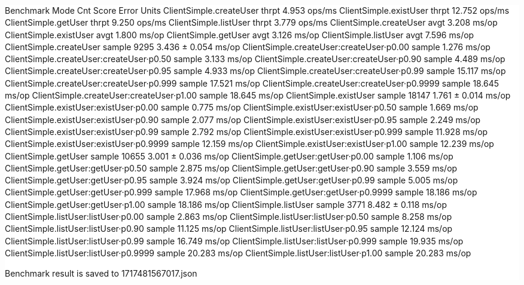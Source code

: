 Benchmark                                     Mode    Cnt   Score   Error   Units
ClientSimple.createUser                      thrpt          4.953          ops/ms
ClientSimple.existUser                       thrpt         12.752          ops/ms
ClientSimple.getUser                         thrpt          9.250          ops/ms
ClientSimple.listUser                        thrpt          3.779          ops/ms
ClientSimple.createUser                       avgt          3.208           ms/op
ClientSimple.existUser                        avgt          1.800           ms/op
ClientSimple.getUser                          avgt          3.126           ms/op
ClientSimple.listUser                         avgt          7.596           ms/op
ClientSimple.createUser                     sample   9295   3.436 ± 0.054   ms/op
ClientSimple.createUser:createUser·p0.00    sample          1.276           ms/op
ClientSimple.createUser:createUser·p0.50    sample          3.133           ms/op
ClientSimple.createUser:createUser·p0.90    sample          4.489           ms/op
ClientSimple.createUser:createUser·p0.95    sample          4.933           ms/op
ClientSimple.createUser:createUser·p0.99    sample         15.117           ms/op
ClientSimple.createUser:createUser·p0.999   sample         17.521           ms/op
ClientSimple.createUser:createUser·p0.9999  sample         18.645           ms/op
ClientSimple.createUser:createUser·p1.00    sample         18.645           ms/op
ClientSimple.existUser                      sample  18147   1.761 ± 0.014   ms/op
ClientSimple.existUser:existUser·p0.00      sample          0.775           ms/op
ClientSimple.existUser:existUser·p0.50      sample          1.669           ms/op
ClientSimple.existUser:existUser·p0.90      sample          2.077           ms/op
ClientSimple.existUser:existUser·p0.95      sample          2.249           ms/op
ClientSimple.existUser:existUser·p0.99      sample          2.792           ms/op
ClientSimple.existUser:existUser·p0.999     sample         11.928           ms/op
ClientSimple.existUser:existUser·p0.9999    sample         12.159           ms/op
ClientSimple.existUser:existUser·p1.00      sample         12.239           ms/op
ClientSimple.getUser                        sample  10655   3.001 ± 0.036   ms/op
ClientSimple.getUser:getUser·p0.00          sample          1.106           ms/op
ClientSimple.getUser:getUser·p0.50          sample          2.875           ms/op
ClientSimple.getUser:getUser·p0.90          sample          3.559           ms/op
ClientSimple.getUser:getUser·p0.95          sample          3.924           ms/op
ClientSimple.getUser:getUser·p0.99          sample          5.005           ms/op
ClientSimple.getUser:getUser·p0.999         sample         17.968           ms/op
ClientSimple.getUser:getUser·p0.9999        sample         18.186           ms/op
ClientSimple.getUser:getUser·p1.00          sample         18.186           ms/op
ClientSimple.listUser                       sample   3771   8.482 ± 0.118   ms/op
ClientSimple.listUser:listUser·p0.00        sample          2.863           ms/op
ClientSimple.listUser:listUser·p0.50        sample          8.258           ms/op
ClientSimple.listUser:listUser·p0.90        sample         11.125           ms/op
ClientSimple.listUser:listUser·p0.95        sample         12.124           ms/op
ClientSimple.listUser:listUser·p0.99        sample         16.749           ms/op
ClientSimple.listUser:listUser·p0.999       sample         19.935           ms/op
ClientSimple.listUser:listUser·p0.9999      sample         20.283           ms/op
ClientSimple.listUser:listUser·p1.00        sample         20.283           ms/op

Benchmark result is saved to 1717481567017.json
